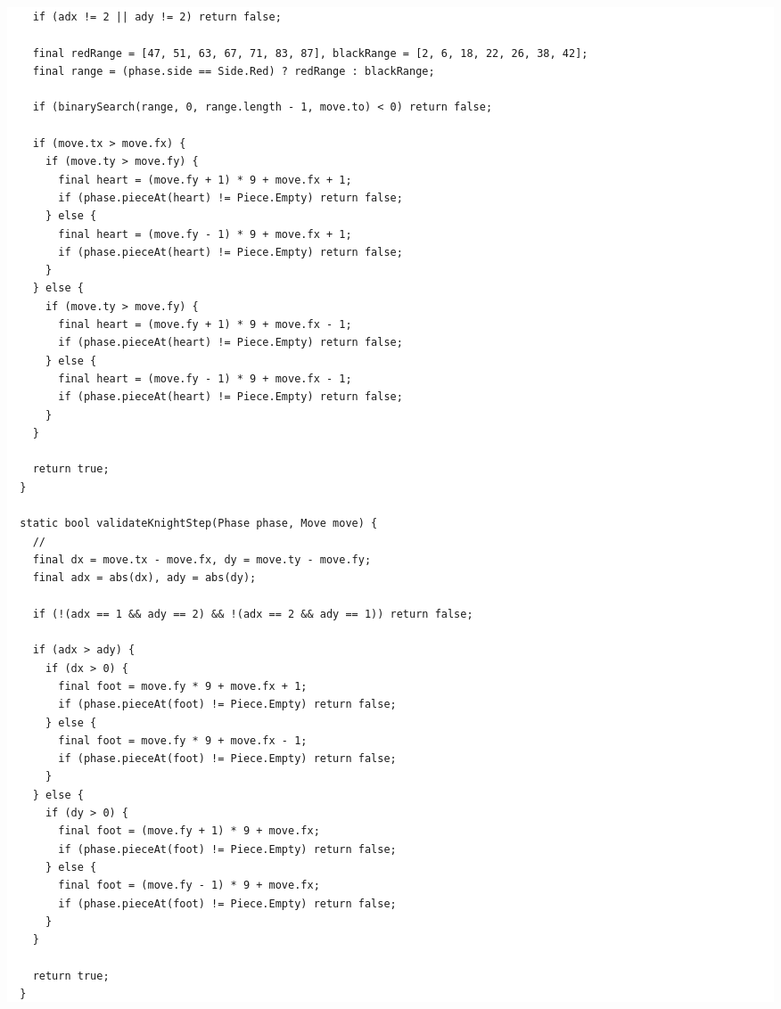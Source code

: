         if (adx != 2 || ady != 2) return false;
    
        final redRange = [47, 51, 63, 67, 71, 83, 87], blackRange = [2, 6, 18, 22, 26, 38, 42];
        final range = (phase.side == Side.Red) ? redRange : blackRange;
    
        if (binarySearch(range, 0, range.length - 1, move.to) < 0) return false;
    
        if (move.tx > move.fx) {
          if (move.ty > move.fy) {
            final heart = (move.fy + 1) * 9 + move.fx + 1;
            if (phase.pieceAt(heart) != Piece.Empty) return false;
          } else {
            final heart = (move.fy - 1) * 9 + move.fx + 1;
            if (phase.pieceAt(heart) != Piece.Empty) return false;
          }
        } else {
          if (move.ty > move.fy) {
            final heart = (move.fy + 1) * 9 + move.fx - 1;
            if (phase.pieceAt(heart) != Piece.Empty) return false;
          } else {
            final heart = (move.fy - 1) * 9 + move.fx - 1;
            if (phase.pieceAt(heart) != Piece.Empty) return false;
          }
        }
    
        return true;
      }
    
      static bool validateKnightStep(Phase phase, Move move) {
        //
        final dx = move.tx - move.fx, dy = move.ty - move.fy;
        final adx = abs(dx), ady = abs(dy);
    
        if (!(adx == 1 && ady == 2) && !(adx == 2 && ady == 1)) return false;
    
        if (adx > ady) {
          if (dx > 0) {
            final foot = move.fy * 9 + move.fx + 1;
            if (phase.pieceAt(foot) != Piece.Empty) return false;
          } else {
            final foot = move.fy * 9 + move.fx - 1;
            if (phase.pieceAt(foot) != Piece.Empty) return false;
          }
        } else {
          if (dy > 0) {
            final foot = (move.fy + 1) * 9 + move.fx;
            if (phase.pieceAt(foot) != Piece.Empty) return false;
          } else {
            final foot = (move.fy - 1) * 9 + move.fx;
            if (phase.pieceAt(foot) != Piece.Empty) return false;
          }
        }
    
        return true;
      }
    